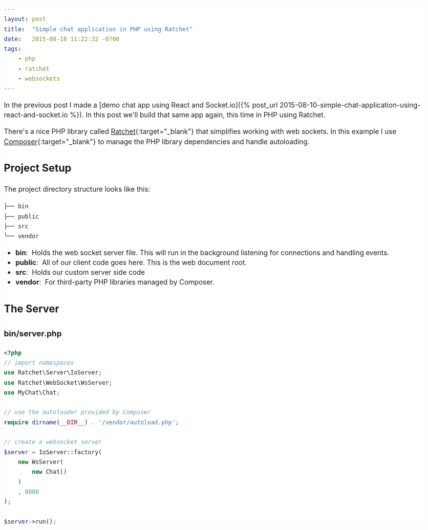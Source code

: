 ```yaml
---
layout: post
title:  "Simple chat application in PHP using Ratchet"
date:   2015-08-18 11:22:32 -0700
tags:
    - php
    - ratchet
    - websockets
---
```


In the previous post I made a [demo chat app using React and Socket.io]({% post_url 2015-08-10-simple-chat-application-using-react-and-socket.io %}). In this post we'll build that same app again, this time in PHP using Ratchet.

There's a nice PHP library called [Ratchet](http://socketo.me/){:target="_blank"} that simplifies working with web sockets. In this example I use [Composer](https://getcomposer.org/){:target="_blank"} to manage the PHP library dependencies and handle autoloading.

## Project Setup

The project directory structure looks like this:

```shell
├── bin
├── public
├── src
└── vendor
```

* **bin**:  Holds the web socket server file. This will run in the background listening for connections and handling events.
* **public**:  All of our client code goes here. This is the web document root.
* **src**:  Holds our custom server side code
* **vendor**:  For third-party PHP libraries managed by Composer.

## The Server

### bin/server.php

```php
<?php
// import namespaces
use Ratchet\Server\IoServer;
use Ratchet\WebSocket\WsServer;
use MyChat\Chat;

// use the autoloader provided by Composer
require dirname(__DIR__) . '/vendor/autoload.php';

// create a websocket server
$server = IoServer::factory(
    new WsServer(
        new Chat()
    )
    , 8080
);

$server->run();
```
